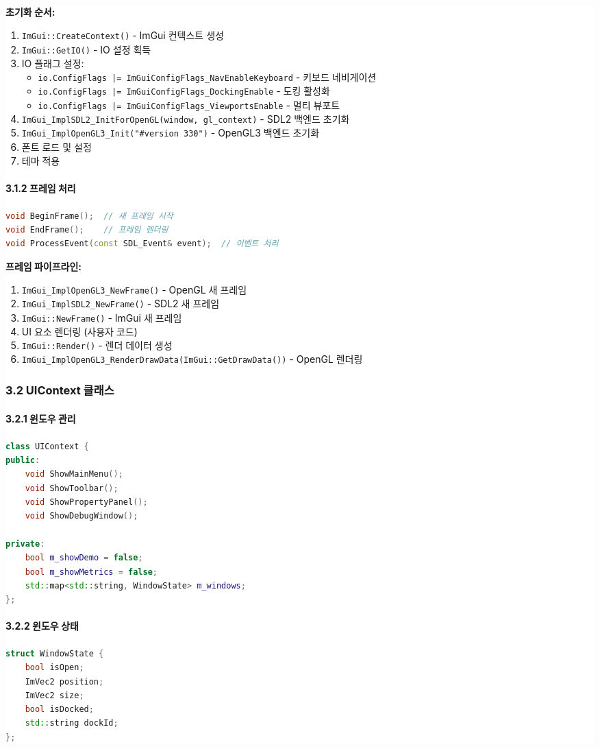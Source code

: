 **초기화 순서:**
1. `ImGui::CreateContext()` - ImGui 컨텍스트 생성
2. `ImGui::GetIO()` - IO 설정 획득
3. IO 플래그 설정:
   - `io.ConfigFlags |= ImGuiConfigFlags_NavEnableKeyboard` - 키보드 네비게이션
   - `io.ConfigFlags |= ImGuiConfigFlags_DockingEnable` - 도킹 활성화
   - `io.ConfigFlags |= ImGuiConfigFlags_ViewportsEnable` - 멀티 뷰포트
4. `ImGui_ImplSDL2_InitForOpenGL(window, gl_context)` - SDL2 백엔드 초기화
5. `ImGui_ImplOpenGL3_Init("#version 330")` - OpenGL3 백엔드 초기화
6. 폰트 로드 및 설정
7. 테마 적용

#### 3.1.2 프레임 처리
```cpp
void BeginFrame();  // 새 프레임 시작
void EndFrame();    // 프레임 렌더링
void ProcessEvent(const SDL_Event& event);  // 이벤트 처리
```

**프레임 파이프라인:**
1. `ImGui_ImplOpenGL3_NewFrame()` - OpenGL 새 프레임
2. `ImGui_ImplSDL2_NewFrame()` - SDL2 새 프레임
3. `ImGui::NewFrame()` - ImGui 새 프레임
4. UI 요소 렌더링 (사용자 코드)
5. `ImGui::Render()` - 렌더 데이터 생성
6. `ImGui_ImplOpenGL3_RenderDrawData(ImGui::GetDrawData())` - OpenGL 렌더링

### 3.2 UIContext 클래스

#### 3.2.1 윈도우 관리
```cpp
class UIContext {
public:
    void ShowMainMenu();
    void ShowToolbar();
    void ShowPropertyPanel();
    void ShowDebugWindow();
    
private:
    bool m_showDemo = false;
    bool m_showMetrics = false;
    std::map<std::string, WindowState> m_windows;
};
```

#### 3.2.2 윈도우 상태
```cpp
struct WindowState {
    bool isOpen;
    ImVec2 position;
    ImVec2 size;
    bool isDocked;
    std::string dockId;
};
```
